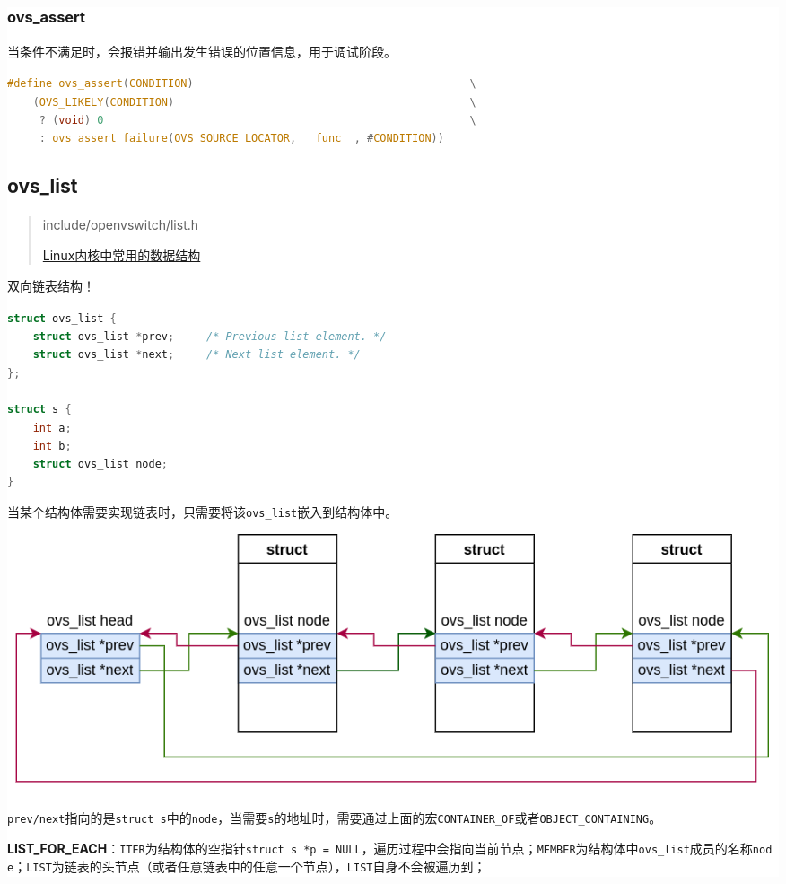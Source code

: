 ### ovs_assert

当条件不满足时，会报错并输出发生错误的位置信息，用于调试阶段。

```c
#define ovs_assert(CONDITION)                                           \
    (OVS_LIKELY(CONDITION)                                              \
     ? (void) 0                                                         \
     : ovs_assert_failure(OVS_SOURCE_LOCATOR, __func__, #CONDITION))
```

## ovs_list

> include/openvswitch/list.h
>
> [Linux内核中常用的数据结构](https://zhuanlan.zhihu.com/p/58087261)

双向链表结构！

```c
struct ovs_list {
    struct ovs_list *prev;     /* Previous list element. */
    struct ovs_list *next;     /* Next list element. */
};

struct s {
    int a;
    int b;
    struct ovs_list node;
}
```

当某个结构体需要实现链表时，只需要将该`ovs_list`嵌入到结构体中。

![ovs_list](../images/OpenVSwitch-%E6%95%B0%E6%8D%AE%E7%BB%93%E6%9E%84/OVS%E6%95%B0%E6%8D%AE%E7%BB%93%E6%9E%84-ovs_list.drawio.png)

`prev/next`指向的是`struct s`中的`node`，当需要`s`的地址时，需要通过上面的宏`CONTAINER_OF`或者`OBJECT_CONTAINING`。

**LIST_FOR_EACH**：`ITER`为结构体的空指针`struct s *p = NULL`，遍历过程中会指向当前节点；`MEMBER`为结构体中`ovs_list`成员的名称`node`；`LIST`为链表的头节点（或者任意链表中的任意一个节点），`LIST`自身不会被遍历到；

